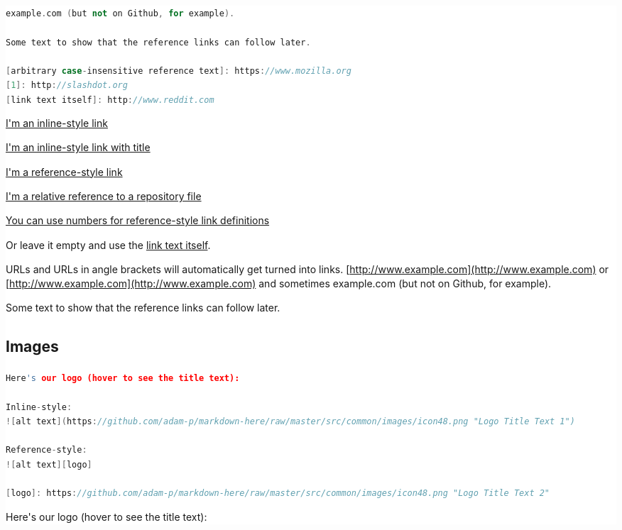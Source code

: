 ````cpp
example.com (but not on Github, for example).

Some text to show that the reference links can follow later.

[arbitrary case-insensitive reference text]: https://www.mozilla.org
[1]: http://slashdot.org
[link text itself]: http://www.reddit.com
````




[I'm an inline-style link](https://www.google.com)


[I'm an inline-style link with title](https://www.google.com)


[I'm a reference-style link](https://www.mozilla.org)


[I'm a relative reference to a repository file](../blob/master/LICENSE)


[You can use numbers for reference-style link definitions](http://slashdot.org)


Or leave it empty and use the [link text itself](http://www.reddit.com).


URLs and URLs in angle brackets will automatically get turned into links. [http://www.example.com](http://www.example.com) or [http://www.example.com](http://www.example.com) and sometimes example.com (but not on Github, for example).


Some text to show that the reference links can follow later.


## Images






````cpp
Here's our logo (hover to see the title text):

Inline-style: 
![alt text](https://github.com/adam-p/markdown-here/raw/master/src/common/images/icon48.png "Logo Title Text 1")

Reference-style: 
![alt text][logo]

[logo]: https://github.com/adam-p/markdown-here/raw/master/src/common/images/icon48.png "Logo Title Text 2"
````




Here's our logo (hover to see the title text):
